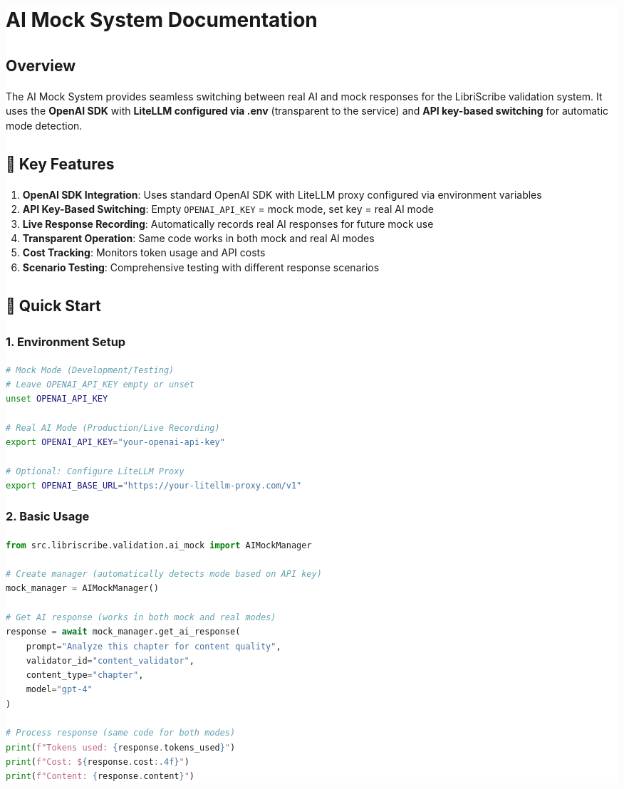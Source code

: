 # AI Mock System Documentation

## Overview

The AI Mock System provides seamless switching between real AI and mock responses for the LibriScribe validation system. It uses the **OpenAI SDK** with **LiteLLM configured via .env** (transparent to the service) and **API key-based switching** for automatic mode detection.

## 🔑 Key Features

1. **OpenAI SDK Integration**: Uses standard OpenAI SDK with LiteLLM proxy configured via environment variables
2. **API Key-Based Switching**: Empty `OPENAI_API_KEY` = mock mode, set key = real AI mode
3. **Live Response Recording**: Automatically records real AI responses for future mock use
4. **Transparent Operation**: Same code works in both mock and real AI modes
5. **Cost Tracking**: Monitors token usage and API costs
6. **Scenario Testing**: Comprehensive testing with different response scenarios

## 🚀 Quick Start

### 1. Environment Setup

```bash
# Mock Mode (Development/Testing)
# Leave OPENAI_API_KEY empty or unset
unset OPENAI_API_KEY

# Real AI Mode (Production/Live Recording)
export OPENAI_API_KEY="your-openai-api-key"

# Optional: Configure LiteLLM Proxy
export OPENAI_BASE_URL="https://your-litellm-proxy.com/v1"
```

### 2. Basic Usage

```python
from src.libriscribe.validation.ai_mock import AIMockManager

# Create manager (automatically detects mode based on API key)
mock_manager = AIMockManager()

# Get AI response (works in both mock and real modes)
response = await mock_manager.get_ai_response(
    prompt="Analyze this chapter for content quality",
    validator_id="content_validator",
    content_type="chapter",
    model="gpt-4"
)

# Process response (same code for both modes)
print(f"Tokens used: {response.tokens_used}")
print(f"Cost: ${response.cost:.4f}")
print(f"Content: {response.content}")
```
